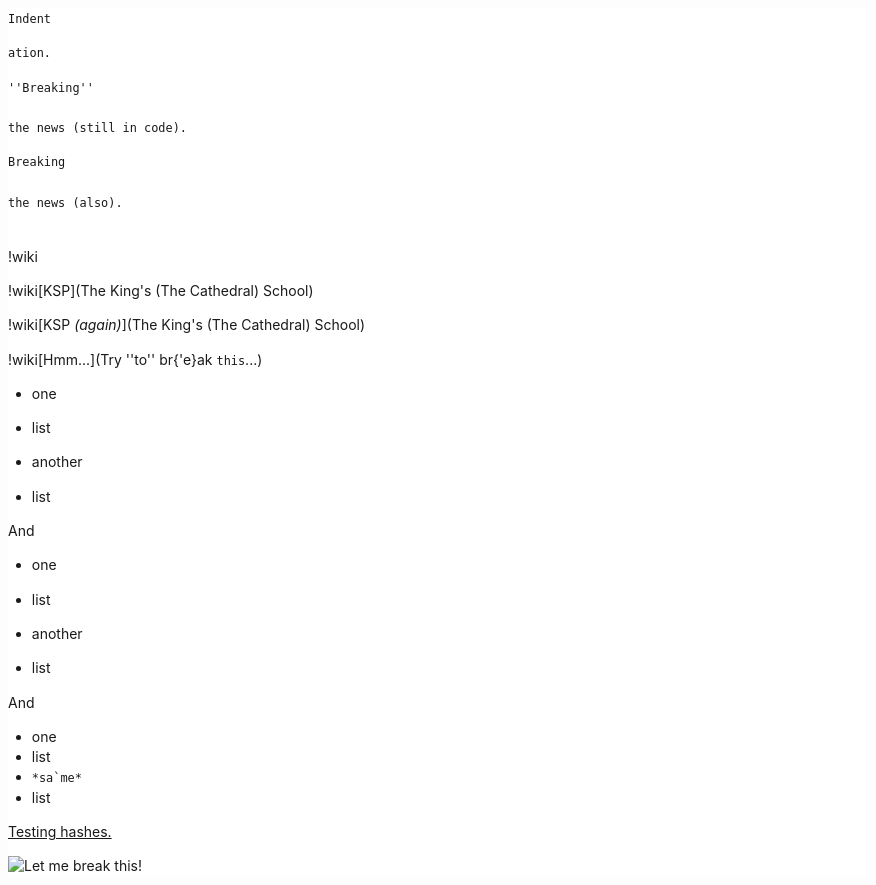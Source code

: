 ~~~~~~ ::
Indent
~~~~~~

~~~~~~ ::
ation.

~~~~~~

~~~~~~ ::
''Breaking''

the news (still in code).

~~~~~~

~~~~~~ ::
Breaking

the news (also).


~~~~~~

!wiki[](User:HarJIT)

!wiki[KSP](The King's (The Cathedral\) School)

!wiki[KSP *(again)*](The King's (The Cathedral\) School)

!wiki[Hmm...](Try ''to'' br{'e}ak ``this``...)


* one 
* list 


* another 
* list 

And


* one 
* list 


* another 
* list 

And


* one 
* list 
* ``*sa`me*`` 
* list 

[Testing hashes.](http://i.imgur.com/YW5So8y.jpg#hash)

![Let me *break* this!](http://i.imgur.com/YW5So8y.jpg)

